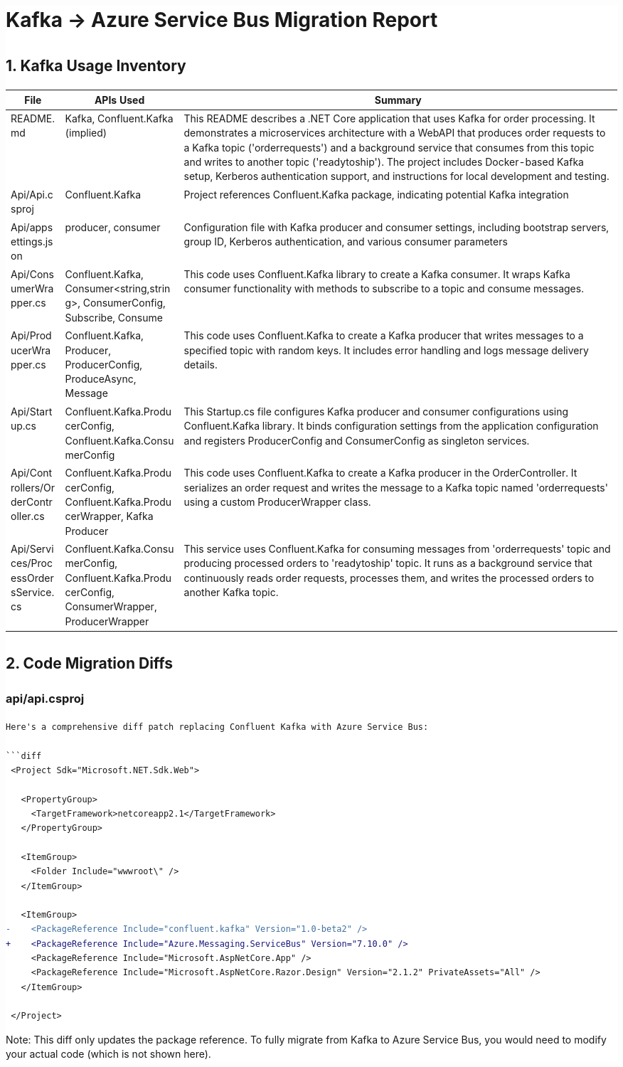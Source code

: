 # Kafka → Azure Service Bus Migration Report

## 1. Kafka Usage Inventory

| File | APIs Used | Summary |
|------|-----------|---------|
| README.md | Kafka, Confluent.Kafka (implied) | This README describes a .NET Core application that uses Kafka for order processing. It demonstrates a microservices architecture with a WebAPI that produces order requests to a Kafka topic ('orderrequests') and a background service that consumes from this topic and writes to another topic ('readytoship'). The project includes Docker-based Kafka setup, Kerberos authentication support, and instructions for local development and testing. |
| Api/Api.csproj | Confluent.Kafka | Project references Confluent.Kafka package, indicating potential Kafka integration |
| Api/appsettings.json | producer, consumer | Configuration file with Kafka producer and consumer settings, including bootstrap servers, group ID, Kerberos authentication, and various consumer parameters |
| Api/ConsumerWrapper.cs | Confluent.Kafka, Consumer<string,string>, ConsumerConfig, Subscribe, Consume | This code uses Confluent.Kafka library to create a Kafka consumer. It wraps Kafka consumer functionality with methods to subscribe to a topic and consume messages. |
| Api/ProducerWrapper.cs | Confluent.Kafka, Producer, ProducerConfig, ProduceAsync, Message | This code uses Confluent.Kafka to create a Kafka producer that writes messages to a specified topic with random keys. It includes error handling and logs message delivery details. |
| Api/Startup.cs | Confluent.Kafka.ProducerConfig, Confluent.Kafka.ConsumerConfig | This Startup.cs file configures Kafka producer and consumer configurations using Confluent.Kafka library. It binds configuration settings from the application configuration and registers ProducerConfig and ConsumerConfig as singleton services. |
| Api/Controllers/OrderController.cs | Confluent.Kafka.ProducerConfig, Confluent.Kafka.ProducerWrapper, Kafka Producer | This code uses Confluent.Kafka to create a Kafka producer in the OrderController. It serializes an order request and writes the message to a Kafka topic named 'orderrequests' using a custom ProducerWrapper class. |
| Api/Services/ProcessOrdersService.cs | Confluent.Kafka.ConsumerConfig, Confluent.Kafka.ProducerConfig, ConsumerWrapper, ProducerWrapper | This service uses Confluent.Kafka for consuming messages from 'orderrequests' topic and producing processed orders to 'readytoship' topic. It runs as a background service that continuously reads order requests, processes them, and writes the processed orders to another Kafka topic. |

## 2. Code Migration Diffs

### api/api.csproj
```diff
Here's a comprehensive diff patch replacing Confluent Kafka with Azure Service Bus:

```diff
 <Project Sdk="Microsoft.NET.Sdk.Web">

   <PropertyGroup>
     <TargetFramework>netcoreapp2.1</TargetFramework>
   </PropertyGroup>

   <ItemGroup>
     <Folder Include="wwwroot\" />
   </ItemGroup>

   <ItemGroup>
-    <PackageReference Include="confluent.kafka" Version="1.0-beta2" />
+    <PackageReference Include="Azure.Messaging.ServiceBus" Version="7.10.0" />
     <PackageReference Include="Microsoft.AspNetCore.App" />
     <PackageReference Include="Microsoft.AspNetCore.Razor.Design" Version="2.1.2" PrivateAssets="All" />
   </ItemGroup>

 </Project>
```

Note: This diff only updates the package reference. To fully migrate from Kafka to Azure Service Bus, you would need to modify your actual code (which is not shown here). 
